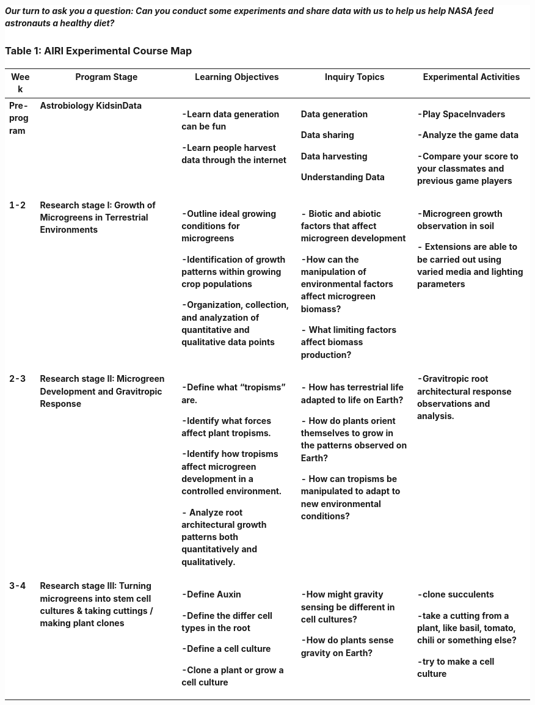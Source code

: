 _**Our turn to ask you a question: Can you conduct some experiments and share data with us to help us help NASA feed astronauts a healthy diet?**_

### Table 1: AIRI Experimental Course Map <a href="#id-4a0dw6covfoc" id="id-4a0dw6covfoc"></a>

| **Week**        | **Program Stage**                                                                                           | **Learning Objectives**                                                                                                                                                                                                                                                                                                                      | **Inquiry Topics**                                                                                                                                                                                                                                                                            | **Experimental Activities**                                                                                                                                                                    |
| --------------- | ----------------------------------------------------------------------------------------------------------- | -------------------------------------------------------------------------------------------------------------------------------------------------------------------------------------------------------------------------------------------------------------------------------------------------------------------------------------------- | --------------------------------------------------------------------------------------------------------------------------------------------------------------------------------------------------------------------------------------------------------------------------------------------- | ---------------------------------------------------------------------------------------------------------------------------------------------------------------------------------------------- |
| **Pre-program** | **Astrobiology KidsinData**                                                                                 | <p><strong>-Learn data generation can be fun</strong></p><p><strong>-Learn people harvest data through the internet</strong></p>                                                                                                                                                                                                             | <p><strong>Data generation</strong></p><p><strong>Data sharing</strong></p><p><strong>Data harvesting</strong></p><p><strong>Understanding Data</strong></p>                                                                                                                                  | <p><strong>-Play SpaceInvaders</strong></p><p><strong>-Analyze the game data</strong></p><p><strong>-Compare your score to your classmates and previous game players</strong></p>              |
| **1-2**         | **Research stage I: Growth of Microgreens in Terrestrial Environments**                                     | <p><strong>-Outline ideal growing conditions for microgreens</strong></p><p><strong>-Identification of growth patterns within growing crop populations</strong></p><p><strong>-Organization, collection, and analyzation of quantitative and qualitative data points</strong></p>                                                            | <p><strong>- Biotic and abiotic factors that affect microgreen development</strong></p><p><strong>-How can the manipulation of environmental factors affect microgreen biomass?</strong></p><p><strong>- What limiting factors affect biomass production?</strong></p>                        | <p><strong>-Microgreen growth observation in soil</strong></p><p><strong>- Extensions are able to be carried out using varied media and lighting parameters</strong></p>                       |
| **2-3**         | **Research stage II: Microgreen Development and Gravitropic Response**                                      | <p><strong>-Define what “tropisms” are.</strong></p><p><strong>-Identify what forces affect plant tropisms.</strong></p><p><strong>-Identify how tropisms affect microgreen development in a controlled environment.</strong></p><p><strong>- Analyze root architectural growth patterns both quantitatively and qualitatively.</strong></p> | <p><strong>- How has terrestrial life adapted to life on Earth?</strong></p><p><strong>- How do plants orient themselves to grow in the patterns observed on Earth?</strong></p><p><strong>- How can tropisms be manipulated to adapt to new environmental conditions?</strong></p>           | **-Gravitropic root architectural response observations and analysis.**                                                                                                                        |
| **3-4**         | **Research stage III: Turning microgreens into stem cell cultures & taking cuttings / making plant clones** | <p><strong>-Define Auxin</strong></p><p><strong>-Define the differ cell types in the root</strong></p><p><strong>-Define a cell culture</strong></p><p><strong>-Clone a plant or grow a cell culture</strong></p>                                                                                                                            | <p><strong>-How might gravity sensing be different in cell cultures?</strong></p><p><strong>-How do plants sense gravity on Earth?</strong></p>                                                                                                                                               | <p><strong>-clone succulents</strong></p><p><strong>-take a cutting from a plant, like basil, tomato, chili or something else?</strong></p><p><strong>-try to make a cell culture</strong></p> |